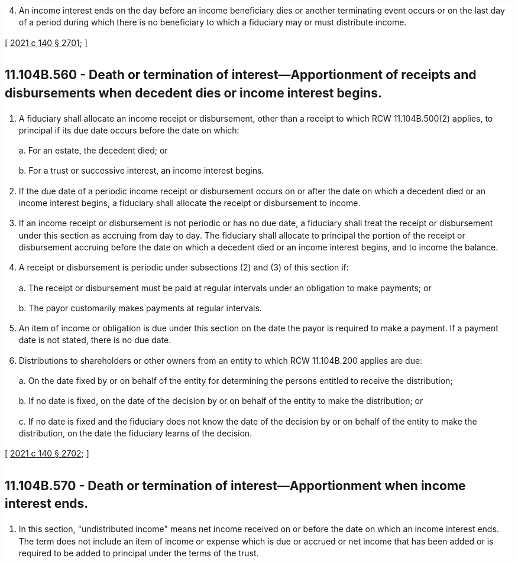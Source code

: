 4. An income interest ends on the day before an income beneficiary dies or another terminating event occurs or on the last day of a period during which there is no beneficiary to which a fiduciary may or must distribute income.

\[ [2021 c 140 § 2701](https://lawfilesext.leg.wa.gov/biennium/2021-22/Pdf/Bills/Session%20Laws/Senate/5132.SL.pdf?cite=2021%20c%20140%20§%202701); \]

## 11.104B.560 - Death or termination of interest—Apportionment of receipts and disbursements when decedent dies or income interest begins.
1. A fiduciary shall allocate an income receipt or disbursement, other than a receipt to which RCW 11.104B.500(2) applies, to principal if its due date occurs before the date on which:

   a. For an estate, the decedent died; or

   b. For a trust or successive interest, an income interest begins.

2. If the due date of a periodic income receipt or disbursement occurs on or after the date on which a decedent died or an income interest begins, a fiduciary shall allocate the receipt or disbursement to income.

3. If an income receipt or disbursement is not periodic or has no due date, a fiduciary shall treat the receipt or disbursement under this section as accruing from day to day. The fiduciary shall allocate to principal the portion of the receipt or disbursement accruing before the date on which a decedent died or an income interest begins, and to income the balance.

4. A receipt or disbursement is periodic under subsections (2) and (3) of this section if:

   a. The receipt or disbursement must be paid at regular intervals under an obligation to make payments; or

   b. The payor customarily makes payments at regular intervals.

5. An item of income or obligation is due under this section on the date the payor is required to make a payment. If a payment date is not stated, there is no due date.

6. Distributions to shareholders or other owners from an entity to which RCW 11.104B.200 applies are due:

   a. On the date fixed by or on behalf of the entity for determining the persons entitled to receive the distribution;

   b. If no date is fixed, on the date of the decision by or on behalf of the entity to make the distribution; or

   c. If no date is fixed and the fiduciary does not know the date of the decision by or on behalf of the entity to make the distribution, on the date the fiduciary learns of the decision.

\[ [2021 c 140 § 2702](https://lawfilesext.leg.wa.gov/biennium/2021-22/Pdf/Bills/Session%20Laws/Senate/5132.SL.pdf?cite=2021%20c%20140%20§%202702); \]

## 11.104B.570 - Death or termination of interest—Apportionment when income interest ends.
1. In this section, "undistributed income" means net income received on or before the date on which an income interest ends. The term does not include an item of income or expense which is due or accrued or net income that has been added or is required to be added to principal under the terms of the trust.
